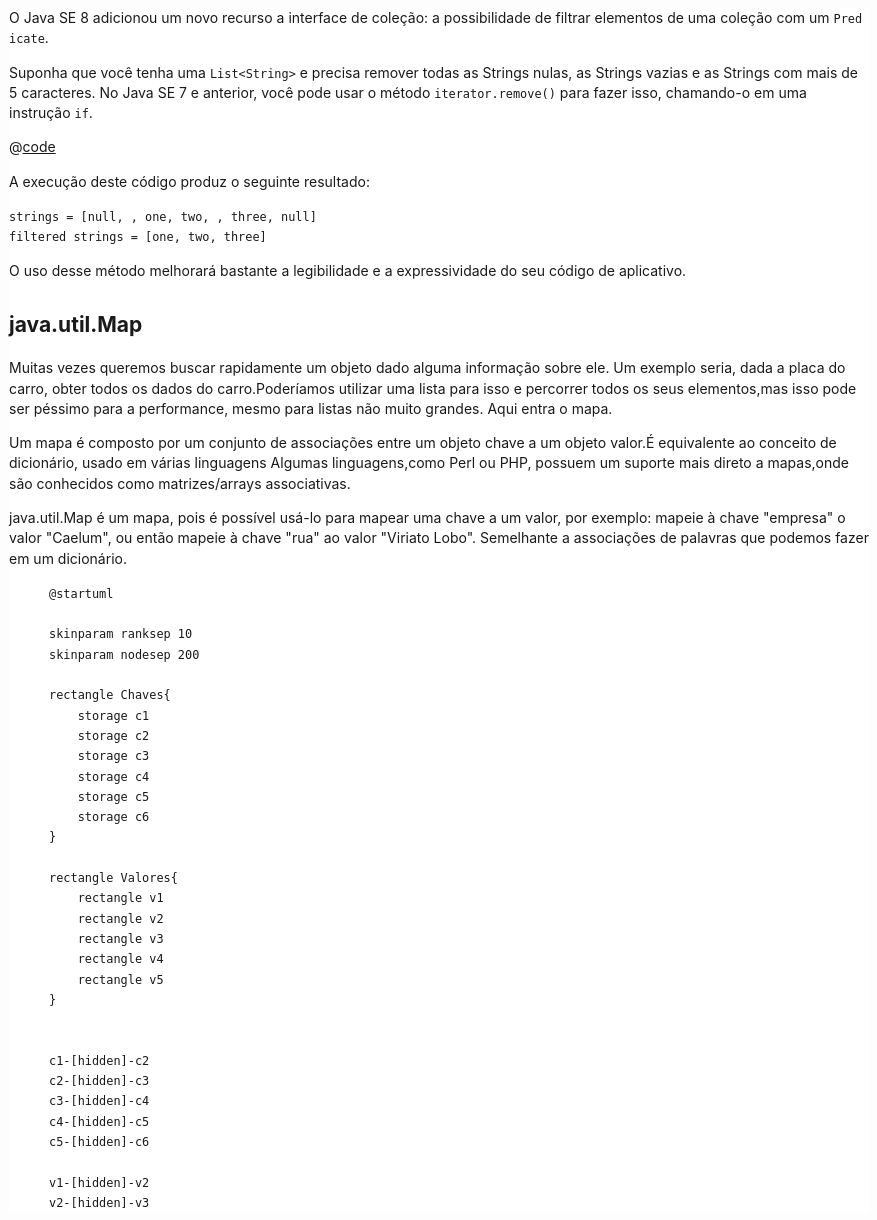 O Java SE 8 adicionou um novo recurso a interface de coleção: a possibilidade de filtrar elementos de uma coleção com um `Predicate`.

Suponha que você tenha uma `List<String>` e precisa remover todas as Strings nulas, as Strings vazias e as Strings com mais de 5 caracteres. No Java SE 7 e anterior, você pode usar o método `iterator.remove()` para fazer isso, chamando-o em uma instrução `if`. 

@[code](./code/collections/Predicate.java)

A execução deste código produz o seguinte resultado:

```shell
strings = [null, , one, two, , three, null]
filtered strings = [one, two, three]
```

O uso desse método melhorará bastante a legibilidade e a expressividade do seu código de aplicativo.

## java.util.Map

Muitas vezes queremos buscar rapidamente um objeto dado alguma informação sobre ele. Um exemplo seria, dada a placa do carro, obter todos os dados do carro.Poderíamos utilizar uma lista para isso e percorrer todos os seus elementos,mas isso pode ser péssimo para a performance, mesmo para listas não muito grandes. Aqui entra o mapa.

Um mapa é composto por um conjunto de associações entre um objeto chave a um objeto valor.É equivalente ao conceito de dicionário, usado em várias linguagens Algumas linguagens,como Perl ou PHP, possuem um suporte mais direto a mapas,onde são conhecidos como matrizes/arrays associativas.

java.util.Map é um mapa, pois é possível usá-lo para mapear uma chave a um valor, por exemplo: mapeie à chave "empresa" o valor "Caelum", ou então mapeie à chave "rua" ao valor "Viriato Lobo". Semelhante a associações de palavras que podemos fazer em um dicionário.

<figure>

```plantuml
@startuml

skinparam ranksep 10
skinparam nodesep 200

rectangle Chaves{
    storage c1
    storage c2
    storage c3
    storage c4
    storage c5
    storage c6
}

rectangle Valores{
    rectangle v1
    rectangle v2
    rectangle v3
    rectangle v4
    rectangle v5
}


c1-[hidden]-c2
c2-[hidden]-c3
c3-[hidden]-c4
c4-[hidden]-c5
c5-[hidden]-c6

v1-[hidden]-v2
v2-[hidden]-v3
```